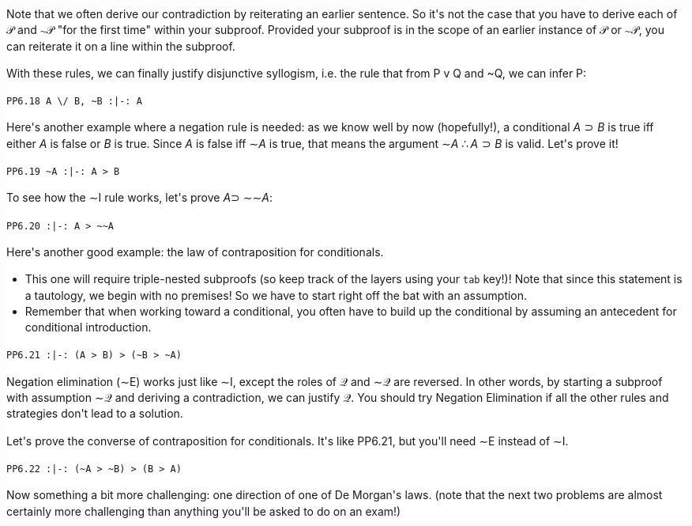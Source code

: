 Note that we often derive our contradiction by reiterating an earlier sentence. So it's not the case that you have to derive each of $\mathscr{P}$ and $\sim$$\mathscr{P}$ "for the first time" within your subproof. Provided your subproof is in the scope of an earlier instance of $\mathscr{P}$ or $\sim$$\mathscr{P}$, you can reiterate it on a line within the subproof. 

With these rules, we can finally justify disjunctive syllogism, i.e. the rule that from P v Q and ~Q, we can infer P:

~~~{.ProofChecker .LogicBookSD options="resize render tabindent fonts" submission="none" points=0} 
PP6.18 A \/ B, ~B :|-: A
~~~

Here's another example where a negation rule is needed: as we know well by now (hopefully!), a conditional $A
\supset B$ is true iff either $A$ is false or $B$ is true. Since $A$ is
false iff $\sim$$A$ is true, that means the argument $\sim$$A$
$\therefore A \supset B$ is valid. Let's prove it!

~~~{.ProofChecker .LogicBookSD options="resize render tabindent fonts" submission="none"} 
PP6.19 ~A :|-: A > B
~~~

To see how the $\sim$I rule works, let's prove $A \supset$ $\sim$$\sim$$A$:

~~~{.ProofChecker .LogicBookSD options="resize render tabindent fonts" submission="none"} 
PP6.20 :|-: A > ~~A
~~~

Here's another good example: the law of contraposition for conditionals. 

- This one will require triple-nested subproofs (so keep track of the layers using your `tab` key!)! Note that since this statement is a tautology, we begin with no premises! So we have to start right off the bat with an assumption. 
- Remember that when working toward a conditional, you often have to build up the conditional by assuming an antecedent for conditional introduction. 

~~~{.ProofChecker .LogicBookSD options="resize render tabindent fonts" submission="none"} 
PP6.21 :|-: (A > B) > (~B > ~A)
~~~

Negation elimination ($\sim$E) works just
like $\sim$I, except the roles of $\mathcal{Q}$ and
$\sim$$\mathcal{Q}$ are reversed. In other words, by starting a subproof with
assumption $\sim$$\mathcal{Q}$ and deriving a contradiction, we can justify $\mathcal{Q}$.  You should try Negation Elimination if all the other rules and
strategies don't lead to a solution.

Let's prove the converse of contraposition for conditionals. It's like
PP6.21, but you'll need $\sim$E instead of $\sim$I.

~~~{.ProofChecker .LogicBookSD options="resize render tabindent fonts" submission="none" points=0} 
PP6.22 :|-: (~A > ~B) > (B > A)
~~~

Now something a bit more challenging: one direction of one of De
Morgan's laws. (note that the next two problems are almost certainly more challenging than anything you'll be asked to do on an exam!)

[Note that this is E35 in GB derivation doc!]::
